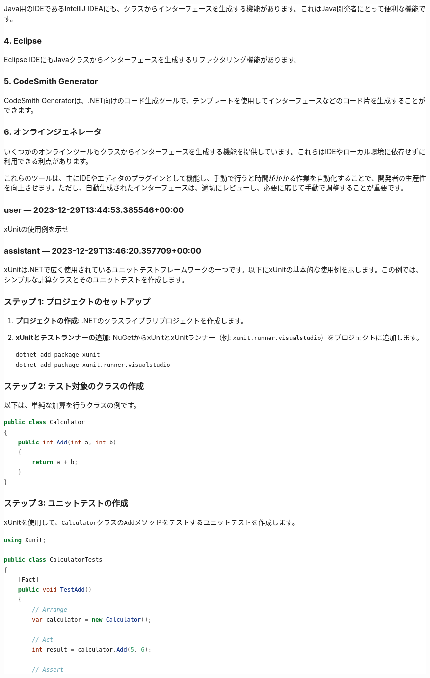 Java用のIDEであるIntelliJ IDEAにも、クラスからインターフェースを生成する機能があります。これはJava開発者にとって便利な機能です。

### 4. Eclipse

Eclipse IDEにもJavaクラスからインターフェースを生成するリファクタリング機能があります。

### 5. CodeSmith Generator

CodeSmith Generatorは、.NET向けのコード生成ツールで、テンプレートを使用してインターフェースなどのコード片を生成することができます。

### 6. オンラインジェネレータ

いくつかのオンラインツールもクラスからインターフェースを生成する機能を提供しています。これらはIDEやローカル環境に依存せずに利用できる利点があります。

これらのツールは、主にIDEやエディタのプラグインとして機能し、手動で行うと時間がかかる作業を自動化することで、開発者の生産性を向上させます。ただし、自動生成されたインターフェースは、適切にレビューし、必要に応じて手動で調整することが重要です。

### user — 2023-12-29T13:44:53.385546+00:00

xUnitの使用例を示せ

### assistant — 2023-12-29T13:46:20.357709+00:00

xUnitは.NETで広く使用されているユニットテストフレームワークの一つです。以下にxUnitの基本的な使用例を示します。この例では、シンプルな計算クラスとそのユニットテストを作成します。

### ステップ 1: プロジェクトのセットアップ

1. **プロジェクトの作成**: .NETのクラスライブラリプロジェクトを作成します。
2. **xUnitとテストランナーの追加**: NuGetからxUnitとxUnitランナー（例: `xunit.runner.visualstudio`）をプロジェクトに追加します。

   ```shell
   dotnet add package xunit
   dotnet add package xunit.runner.visualstudio
   ```

### ステップ 2: テスト対象のクラスの作成

以下は、単純な加算を行うクラスの例です。

```csharp
public class Calculator
{
    public int Add(int a, int b)
    {
        return a + b;
    }
}
```

### ステップ 3: ユニットテストの作成

xUnitを使用して、`Calculator`クラスの`Add`メソッドをテストするユニットテストを作成します。

```csharp
using Xunit;

public class CalculatorTests
{
    [Fact]
    public void TestAdd()
    {
        // Arrange
        var calculator = new Calculator();

        // Act
        int result = calculator.Add(5, 6);

        // Assert
```